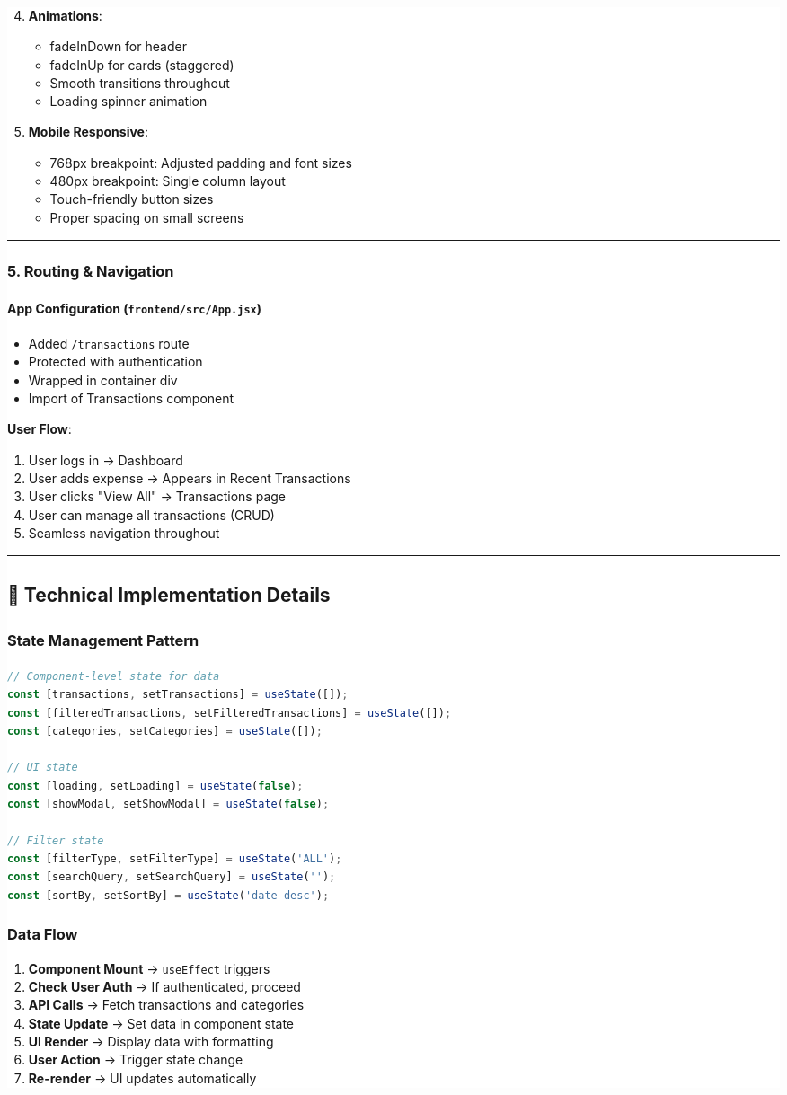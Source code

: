 4. **Animations**:
   - fadeInDown for header
   - fadeInUp for cards (staggered)
   - Smooth transitions throughout
   - Loading spinner animation

5. **Mobile Responsive**:
   - 768px breakpoint: Adjusted padding and font sizes
   - 480px breakpoint: Single column layout
   - Touch-friendly button sizes
   - Proper spacing on small screens

---

### 5. Routing & Navigation

#### **App Configuration** (`frontend/src/App.jsx`)
- Added `/transactions` route
- Protected with authentication
- Wrapped in container div
- Import of Transactions component

**User Flow**:
1. User logs in → Dashboard
2. User adds expense → Appears in Recent Transactions
3. User clicks "View All" → Transactions page
4. User can manage all transactions (CRUD)
5. Seamless navigation throughout

---

## 🔧 Technical Implementation Details

### State Management Pattern
```javascript
// Component-level state for data
const [transactions, setTransactions] = useState([]);
const [filteredTransactions, setFilteredTransactions] = useState([]);
const [categories, setCategories] = useState([]);

// UI state
const [loading, setLoading] = useState(false);
const [showModal, setShowModal] = useState(false);

// Filter state
const [filterType, setFilterType] = useState('ALL');
const [searchQuery, setSearchQuery] = useState('');
const [sortBy, setSortBy] = useState('date-desc');
```

### Data Flow
1. **Component Mount** → `useEffect` triggers
2. **Check User Auth** → If authenticated, proceed
3. **API Calls** → Fetch transactions and categories
4. **State Update** → Set data in component state
5. **UI Render** → Display data with formatting
6. **User Action** → Trigger state change
7. **Re-render** → UI updates automatically
